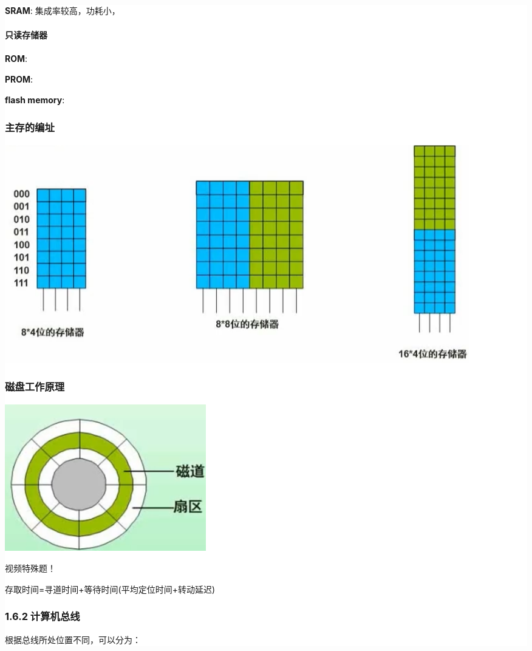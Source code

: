 **SRAM**: 集成率较高，功耗小，

#### 只读存储器

**ROM**:

**PROM**:

**flash memory**:
### 主存的编址
![img_6.png](img_6.png)
### 磁盘工作原理
![img_7.png](img_7.png)

视频特殊题！

存取时间=寻道时间+等待时间(平均定位时间+转动延迟)
### 1.6.2 计算机总线
根据总线所处位置不同，可以分为：
